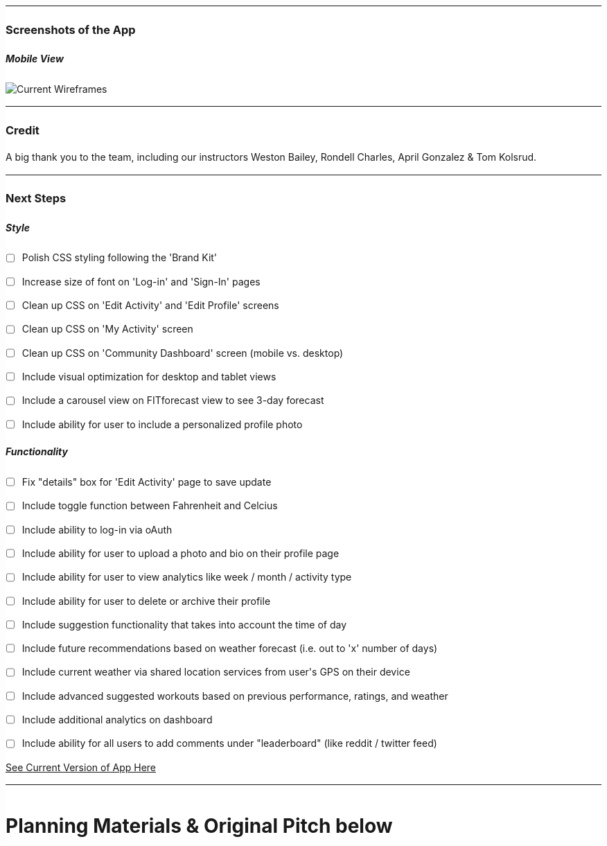 
---
### **Screenshots of the App**

##### Mobile View
![Current Wireframes](./src/images/final/currentWireframes.png)



---
### **Credit**

A big thank you to the team, including our instructors Weston Bailey, Rondell Charles, April Gonzalez & Tom Kolsrud. 

---
### **Next Steps**

##### Style
- [ ] Polish CSS styling following the 'Brand Kit'
- [ ] Increase size of font on 'Log-in' and 'Sign-In' pages
- [ ] Clean up CSS on 'Edit Activity' and 'Edit Profile' screens
- [ ] Clean up CSS on 'My Activity' screen
- [ ] Clean up CSS on 'Community Dashboard' screen (mobile vs. desktop)
- [ ] Include visual optimization for desktop and tablet views
- [ ] Include a carousel view on FITforecast view to see 3-day forecast
- [ ] Include ability for user to include a personalized profile photo


##### Functionality
- [ ] Fix "details" box for 'Edit Activity' page to save update
- [ ] Include toggle function between Fahrenheit and Celcius
- [ ] Include ability to log-in via oAuth
- [ ] Include ability for user to upload a photo and bio on their profile page
- [ ] Include ability for user to view analytics like week / month / activity type
- [ ] Include ability for user to delete or archive their profile
- [ ] Include suggestion functionality that takes into account the time of day
- [ ] Include future recommendations based on weather forecast (i.e. out to 'x' number of days)
- [ ] Include current weather via shared location services from user's GPS on their device
- [ ] Include advanced suggested workouts based on previous performance, ratings, and weather
- [ ] Include additional analytics on dashboard
- [ ] Include ability for all users to add comments under "leaderboard" (like reddit / twitter feed)


[See Current Version of App Here](https://fit-forecast.vercel.app/)




---
# Planning Materials & Original Pitch below
